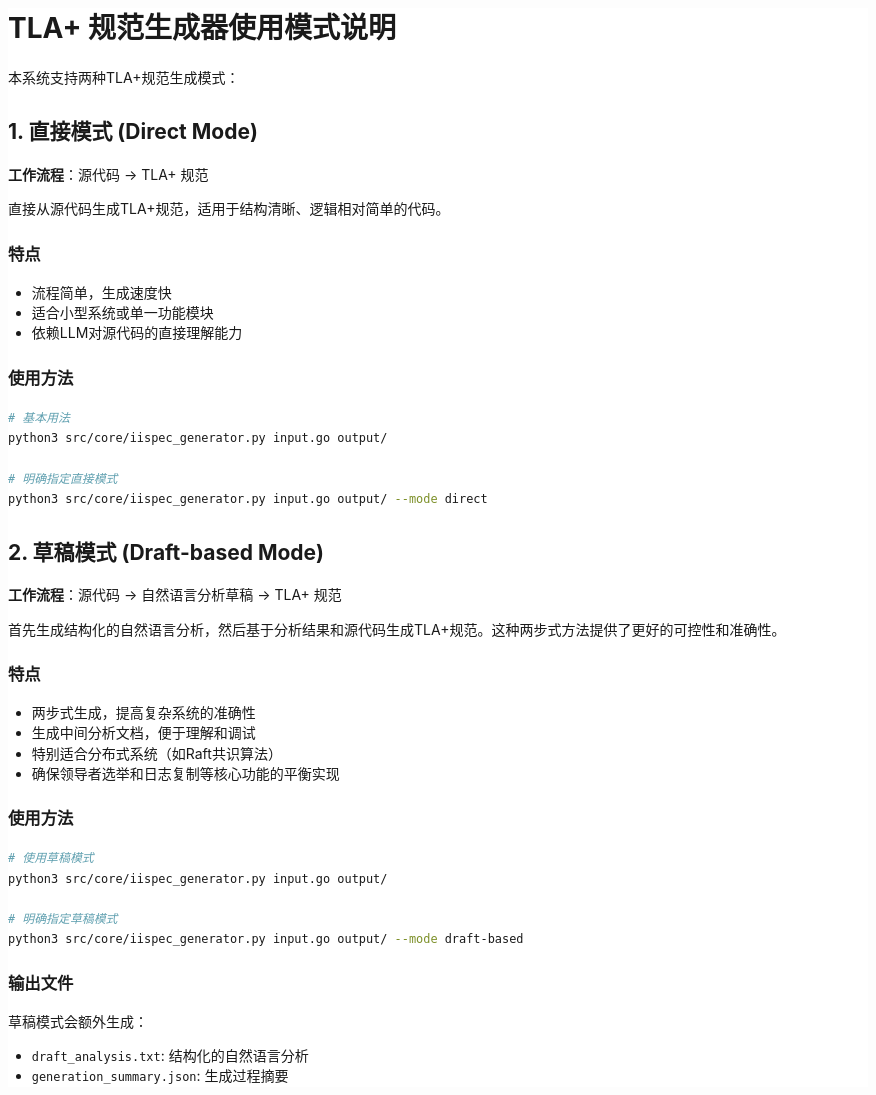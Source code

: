 # TLA+ 规范生成器使用模式说明

本系统支持两种TLA+规范生成模式：

## 1. 直接模式 (Direct Mode)

**工作流程**：源代码 → TLA+ 规范

直接从源代码生成TLA+规范，适用于结构清晰、逻辑相对简单的代码。

### 特点
- 流程简单，生成速度快
- 适合小型系统或单一功能模块
- 依赖LLM对源代码的直接理解能力

### 使用方法

```bash
# 基本用法
python3 src/core/iispec_generator.py input.go output/

# 明确指定直接模式
python3 src/core/iispec_generator.py input.go output/ --mode direct
```

## 2. 草稿模式 (Draft-based Mode)

**工作流程**：源代码 → 自然语言分析草稿 → TLA+ 规范

首先生成结构化的自然语言分析，然后基于分析结果和源代码生成TLA+规范。这种两步式方法提供了更好的可控性和准确性。

### 特点
- 两步式生成，提高复杂系统的准确性
- 生成中间分析文档，便于理解和调试
- 特别适合分布式系统（如Raft共识算法）
- 确保领导者选举和日志复制等核心功能的平衡实现

### 使用方法

```bash
# 使用草稿模式
python3 src/core/iispec_generator.py input.go output/

# 明确指定草稿模式  
python3 src/core/iispec_generator.py input.go output/ --mode draft-based
```

### 输出文件
草稿模式会额外生成：
- `draft_analysis.txt`: 结构化的自然语言分析
- `generation_summary.json`: 生成过程摘要
